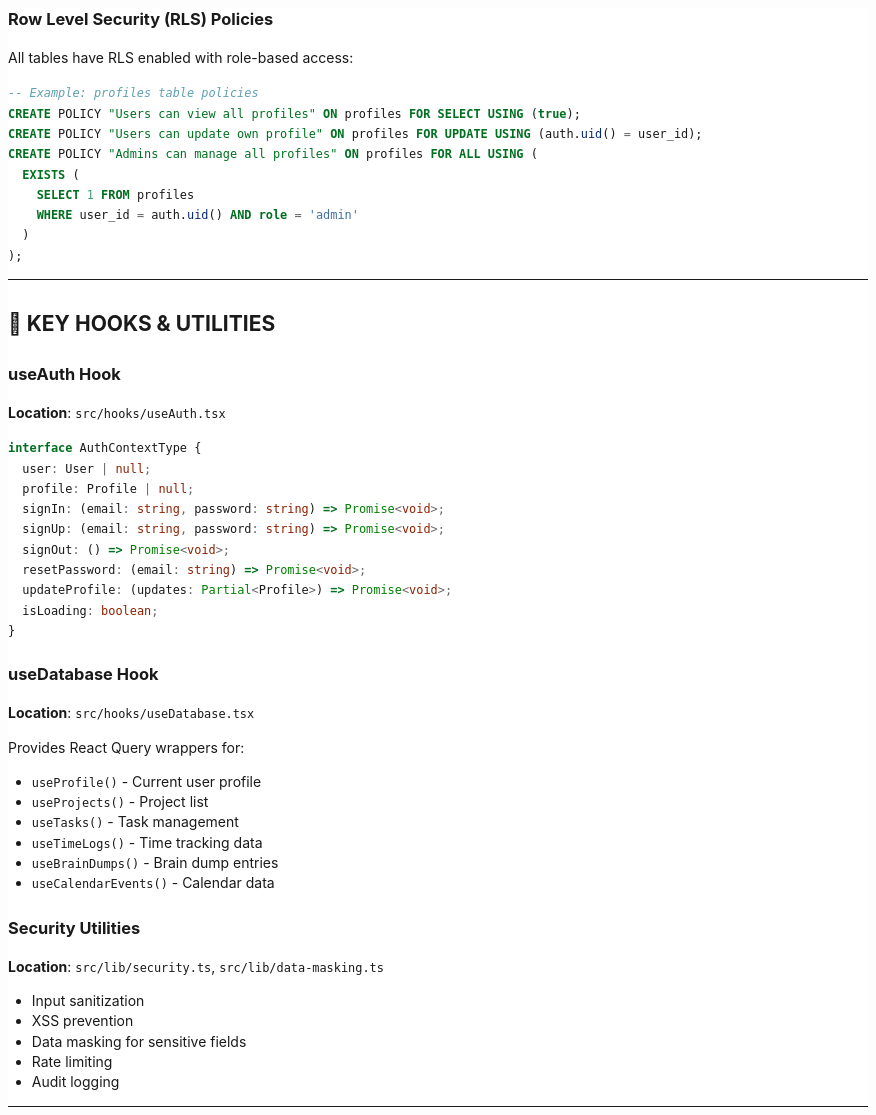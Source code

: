 ### Row Level Security (RLS) Policies

All tables have RLS enabled with role-based access:

```sql
-- Example: profiles table policies
CREATE POLICY "Users can view all profiles" ON profiles FOR SELECT USING (true);
CREATE POLICY "Users can update own profile" ON profiles FOR UPDATE USING (auth.uid() = user_id);
CREATE POLICY "Admins can manage all profiles" ON profiles FOR ALL USING (
  EXISTS (
    SELECT 1 FROM profiles 
    WHERE user_id = auth.uid() AND role = 'admin'
  )
);
```

---

## 🔧 KEY HOOKS & UTILITIES

### useAuth Hook
**Location**: `src/hooks/useAuth.tsx`

```typescript
interface AuthContextType {
  user: User | null;
  profile: Profile | null;
  signIn: (email: string, password: string) => Promise<void>;
  signUp: (email: string, password: string) => Promise<void>;
  signOut: () => Promise<void>;
  resetPassword: (email: string) => Promise<void>;
  updateProfile: (updates: Partial<Profile>) => Promise<void>;
  isLoading: boolean;
}
```

### useDatabase Hook
**Location**: `src/hooks/useDatabase.tsx`

Provides React Query wrappers for:
- `useProfile()` - Current user profile
- `useProjects()` - Project list
- `useTasks()` - Task management
- `useTimeLogs()` - Time tracking data
- `useBrainDumps()` - Brain dump entries
- `useCalendarEvents()` - Calendar data

### Security Utilities
**Location**: `src/lib/security.ts`, `src/lib/data-masking.ts`

- Input sanitization
- XSS prevention
- Data masking for sensitive fields
- Rate limiting
- Audit logging

---